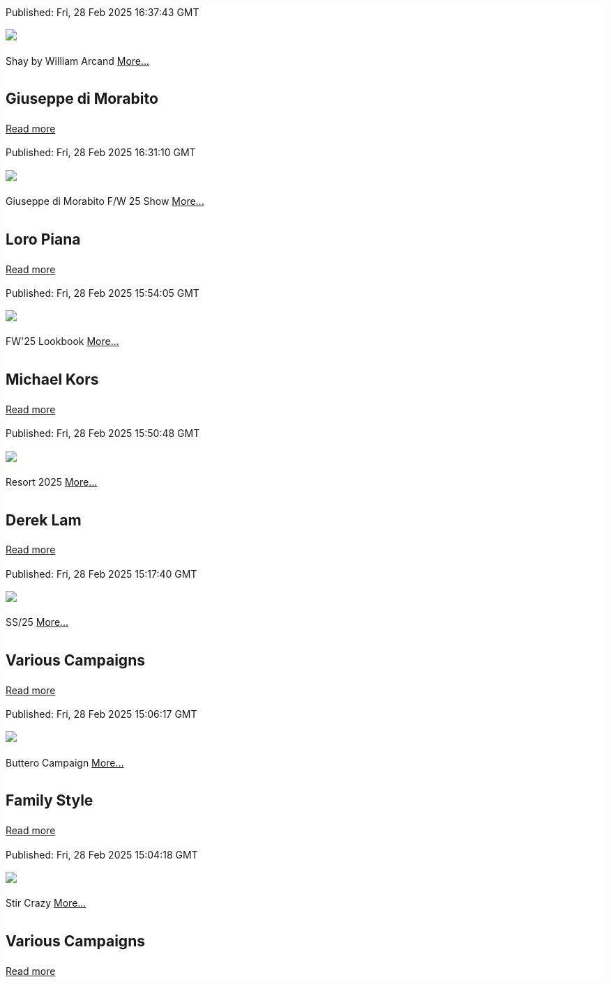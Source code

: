 Published: Fri, 28 Feb 2025 16:37:43 GMT

<p><img src="https://i.mdel.net/i/db/2025/2/2461676/2461676-800w.jpg" /></p>Shay by William Arcand <a href="https://models.com/work/gq-france-shay-by-william-arcand" title="Shay by William Arcand">More...</a>

## Giuseppe di Morabito
[Read more](https://models.com/work/giuseppe-di-morabito-giuseppe-di-morabito-fw-25-show)

Published: Fri, 28 Feb 2025 16:31:10 GMT

<p><img src="https://i.mdel.net/i/db/2025/2/2461840/2461840-800w.jpg" /></p>Giuseppe di Morabito F/W 25 Show <a href="https://models.com/work/giuseppe-di-morabito-giuseppe-di-morabito-fw-25-show" title="Giuseppe di Morabito F/W 25 Show">More...</a>

## Loro Piana
[Read more](https://models.com/work/loro-piana-fw25-lookbook)

Published: Fri, 28 Feb 2025 15:54:05 GMT

<p><img src="https://i.mdel.net/i/db/2025/2/2461629/2461629-800w.jpg" /></p>FW'25 Lookbook <a href="https://models.com/work/loro-piana-fw25-lookbook" title="FW'25 Lookbook">More...</a>

## Michael Kors
[Read more](https://models.com/work/michael-kors-resort-2025)

Published: Fri, 28 Feb 2025 15:50:48 GMT

<p><img src="https://i.mdel.net/i/db/2025/2/2461634/2461634-800w.jpg" /></p>Resort 2025 <a href="https://models.com/work/michael-kors-resort-2025" title="Resort 2025">More...</a>

## Derek Lam
[Read more](https://models.com/work/derek-lam-ss25)

Published: Fri, 28 Feb 2025 15:17:40 GMT

<p><img src="https://i.mdel.net/i/db/2025/2/2461546/2461546-800w.jpg" /></p>SS/25 <a href="https://models.com/work/derek-lam-ss25" title="SS/25">More...</a>

## Various Campaigns
[Read more](https://models.com/work/various-campaigns-buttero-campaign-1)

Published: Fri, 28 Feb 2025 15:06:17 GMT

<p><img src="https://i.mdel.net/i/db/2025/2/2461508/2461508-800w.jpg" /></p>Buttero Campaign <a href="https://models.com/work/various-campaigns-buttero-campaign-1" title="Buttero Campaign">More...</a>

## Family Style
[Read more](https://models.com/work/family-style-stir-crazy)

Published: Fri, 28 Feb 2025 15:04:18 GMT

<p><img src="https://i.mdel.net/i/db/2025/2/2461608/2461608-800w.jpg" /></p>Stir Crazy <a href="https://models.com/work/family-style-stir-crazy" title="Stir Crazy">More...</a>

## Various Campaigns
[Read more](https://models.com/work/various-campaigns-chrstns-jewellery-campaign)
